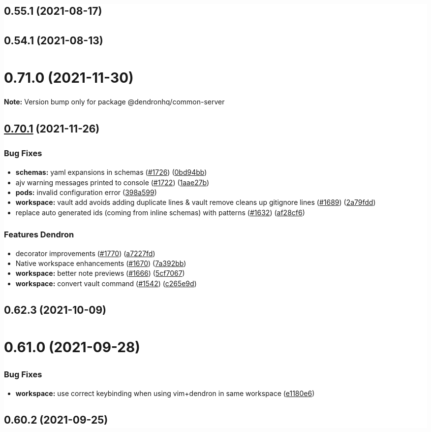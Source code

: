 ## 0.55.1 (2021-08-17)

## 0.54.1 (2021-08-13)

# 0.71.0 (2021-11-30)

**Note:** Version bump only for package @dendronhq/common-server

## [0.70.1](https://github.com/dendronhq/dendron/compare/v0.53.0...v0.70.1) (2021-11-26)

### Bug Fixes

- **schemas:** yaml expansions in schemas ([#1726](https://github.com/dendronhq/dendron/issues/1726)) ([0bd94bb](https://github.com/dendronhq/dendron/commit/0bd94bb86489aa23ce970b1b0c9bfe224d77d1ff))
- ajv warning messages printed to console ([#1722](https://github.com/dendronhq/dendron/issues/1722)) ([1aae27b](https://github.com/dendronhq/dendron/commit/1aae27bb0924f649af131ca7664da3f914044c31))
- **pods:** invalid configuration error ([398a599](https://github.com/dendronhq/dendron/commit/398a5995fc594566131eb283ff989a877ca9c995))
- **workspace:** vault add avoids adding duplicate lines & vault remove cleans up gitignore lines ([#1689](https://github.com/dendronhq/dendron/issues/1689)) ([2a79fdd](https://github.com/dendronhq/dendron/commit/2a79fdd6ebedb0c312dca5d0b2f465a22be0f953))
- replace auto generated ids (coming from inline schemas) with patterns ([#1632](https://github.com/dendronhq/dendron/issues/1632)) ([af28cf6](https://github.com/dendronhq/dendron/commit/af28cf6ef1d085d22069695e9df128477c024d1b))

### Features Dendron

- decorator improvements ([#1770](https://github.com/dendronhq/dendron/issues/1770)) ([a7227fd](https://github.com/dendronhq/dendron/commit/a7227fd4d8991e44729989c821a22560dcb8348b))
- Native workspace enhancements ([#1670](https://github.com/dendronhq/dendron/issues/1670)) ([7a392bb](https://github.com/dendronhq/dendron/commit/7a392bb47c69b562d54fa15479a184f1441e129e))
- **workspace:** better note previews ([#1666](https://github.com/dendronhq/dendron/issues/1666)) ([5cf7067](https://github.com/dendronhq/dendron/commit/5cf70672a24a62d528440f38b44813bfa627fb88))
- **workspace:** convert vault command ([#1542](https://github.com/dendronhq/dendron/issues/1542)) ([c265e9d](https://github.com/dendronhq/dendron/commit/c265e9d2c238b5a6b3761f4c073140b1a0debe3a))

## 0.62.3 (2021-10-09)

# 0.61.0 (2021-09-28)

### Bug Fixes

- **workspace:** use correct keybinding when using vim+dendron in same workspace ([e1180e6](https://github.com/dendronhq/dendron/commit/e1180e66e8ac29c82f34cf1e6797f1ab473ef510))

## 0.60.2 (2021-09-25)
